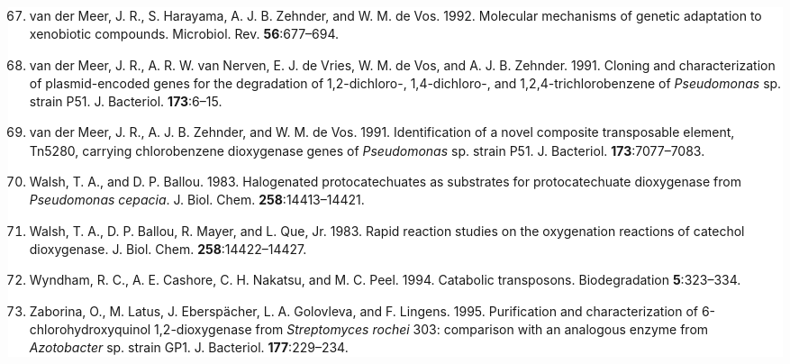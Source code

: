 67. van der Meer, J. R., S. Harayama, A. J. B. Zehnder, and W. M. de Vos. 1992. Molecular mechanisms of genetic adaptation to xenobiotic compounds. Microbiol. Rev. **56**:677–694.

68. van der Meer, J. R., A. R. W. van Nerven, E. J. de Vries, W. M. de Vos, and A. J. B. Zehnder. 1991. Cloning and characterization of plasmid-encoded genes for the degradation of 1,2-dichloro-, 1,4-dichloro-, and 1,2,4-trichlorobenzene of *Pseudomonas* sp. strain P51. J. Bacteriol. **173**:6–15.

69. van der Meer, J. R., A. J. B. Zehnder, and W. M. de Vos. 1991. Identification of a novel composite transposable element, Tn5280, carrying chlorobenzene dioxygenase genes of *Pseudomonas* sp. strain P51. J. Bacteriol. **173**:7077–7083.

70. Walsh, T. A., and D. P. Ballou. 1983. Halogenated protocatechuates as substrates for protocatechuate dioxygenase from *Pseudomonas cepacia*. J. Biol. Chem. **258**:14413–14421.

71. Walsh, T. A., D. P. Ballou, R. Mayer, and L. Que, Jr. 1983. Rapid reaction studies on the oxygenation reactions of catechol dioxygenase. J. Biol. Chem. **258**:14422–14427.

72. Wyndham, R. C., A. E. Cashore, C. H. Nakatsu, and M. C. Peel. 1994. Catabolic transposons. Biodegradation **5**:323–334.

73. Zaborina, O., M. Latus, J. Eberspächer, L. A. Golovleva, and F. Lingens. 1995. Purification and characterization of 6-chlorohydroxyquinol 1,2-dioxygenase from *Streptomyces rochei* 303: comparison with an analogous enzyme from *Azotobacter* sp. strain GP1. J. Bacteriol. **177**:229–234.
